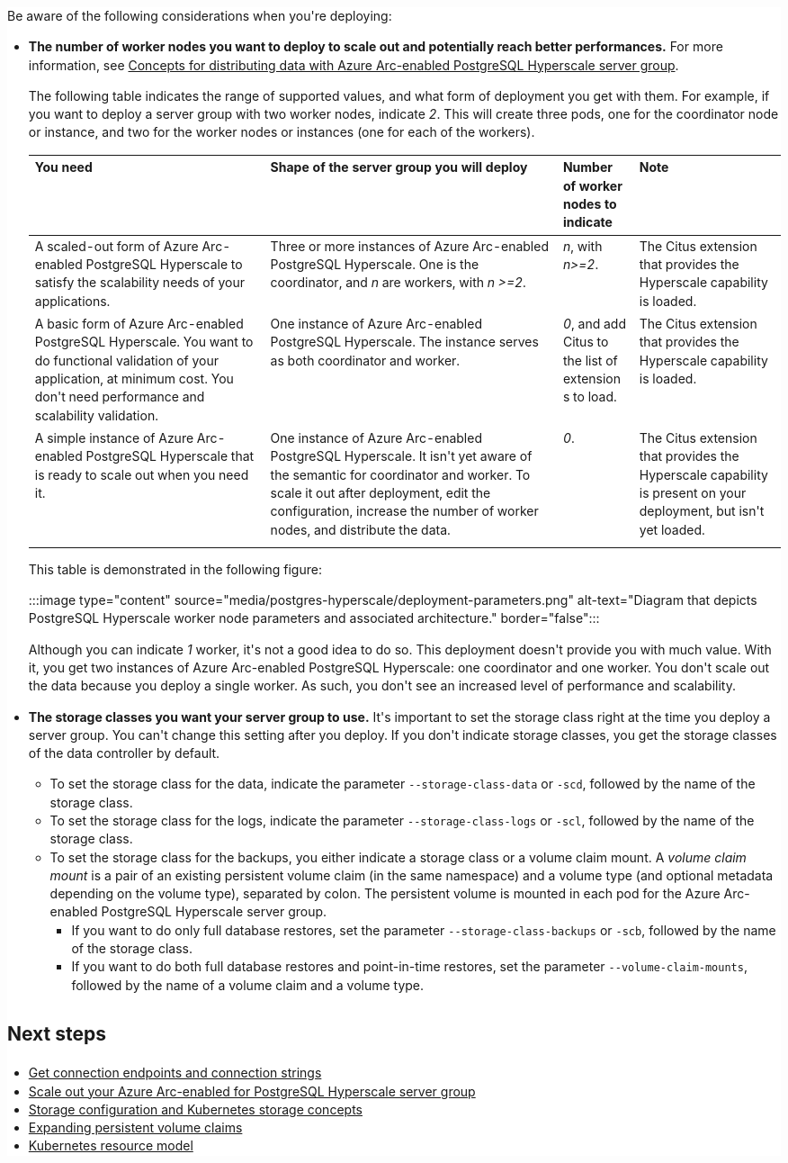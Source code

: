 Be aware of the following considerations when you're deploying:

- **The number of worker nodes you want to deploy to scale out and potentially reach better performances.** For more information, see [Concepts for distributing data with Azure Arc-enabled PostgreSQL Hyperscale server group](concepts-distributed-postgres-hyperscale.md). 

  The following table indicates the range of supported values, and what form of deployment you get with them. For example, if you want to deploy a server group with two worker nodes, indicate *2*. This will create three pods, one for the coordinator node or instance, and two for the worker nodes or instances (one for each of the workers).

  |You need   |Shape of the server group you will deploy   |Number of worker nodes to indicate   |Note   |
  |---|---|---|---|
  |A scaled-out form of Azure Arc-enabled PostgreSQL Hyperscale to satisfy the scalability needs of your applications.   |Three or more instances of Azure Arc-enabled PostgreSQL Hyperscale. One is the coordinator, and *n* are workers, with *n >=2*.   |*n*, with *n>=2*.   |The Citus extension that provides the Hyperscale capability is loaded.   |
  |A basic form of Azure Arc-enabled PostgreSQL Hyperscale. You want to do functional validation of your application, at minimum cost. You don't need performance and scalability validation.   |One instance of Azure Arc-enabled PostgreSQL Hyperscale. The instance serves as both coordinator and worker.   |*0*, and add Citus to the list of extensions to load.   |The Citus extension that provides the Hyperscale capability is loaded.   |
  |A simple instance of Azure Arc-enabled PostgreSQL Hyperscale that is ready to scale out when you need it.   |One instance of Azure Arc-enabled PostgreSQL Hyperscale. It isn't yet aware of the semantic for coordinator and worker. To scale it out after deployment, edit the configuration, increase the number of worker nodes, and distribute the data.   |*0*.   |The Citus extension that provides the Hyperscale capability is present on your deployment, but isn't yet loaded.   |
  |   |   |   |   |

    This table is demonstrated in the following figure:

    :::image type="content" source="media/postgres-hyperscale/deployment-parameters.png" alt-text="Diagram that depicts PostgreSQL Hyperscale worker node parameters and associated architecture." border="false":::  

    Although you can indicate *1* worker, it's not a good idea to do so. This deployment doesn't provide you with much value. With it, you get two instances of Azure Arc-enabled PostgreSQL Hyperscale: one coordinator and one worker. You don't scale out the data because you deploy a single worker. As such, you don't see an increased level of performance and scalability.

- **The storage classes you want your server group to use.** It's important to set the storage class right at the time you deploy a server group. You can't change this setting after you deploy. If you don't indicate storage classes, you get the storage classes of the data controller by default.    
    - To set the storage class for the data, indicate the parameter `--storage-class-data` or `-scd`, followed by the name of the storage class.
    - To set the storage class for the logs, indicate the parameter `--storage-class-logs` or `-scl`, followed by the name of the storage class.
    - To set the storage class for the backups, you either indicate a storage class or a volume claim mount. A *volume claim mount* is a pair of an existing persistent volume claim (in the same namespace) and a volume type (and optional metadata depending on the volume type), separated by colon. The persistent volume is mounted in each pod for the Azure Arc-enabled PostgreSQL Hyperscale server group.
        - If you want to do only full database restores, set the parameter `--storage-class-backups` or `-scb`, followed by the name of the storage class.
        - If you want to do both full database restores and point-in-time restores, set the parameter `--volume-claim-mounts`, followed by the name of a volume claim and a volume type.

## Next steps

- [Get connection endpoints and connection strings](get-connection-endpoints-and-connection-strings-postgres-hyperscale.md)
- [Scale out your Azure Arc-enabled for PostgreSQL Hyperscale server group](scale-out-in-postgresql-hyperscale-server-group.md)
- [Storage configuration and Kubernetes storage concepts](storage-configuration.md)
- [Expanding persistent volume claims](https://kubernetes.io/docs/concepts/storage/persistent-volumes/#expanding-persistent-volumes-claims)
- [Kubernetes resource model](https://github.com/kubernetes/design-proposals-archive/blob/main/scheduling/resources.md#resource-quantities)
